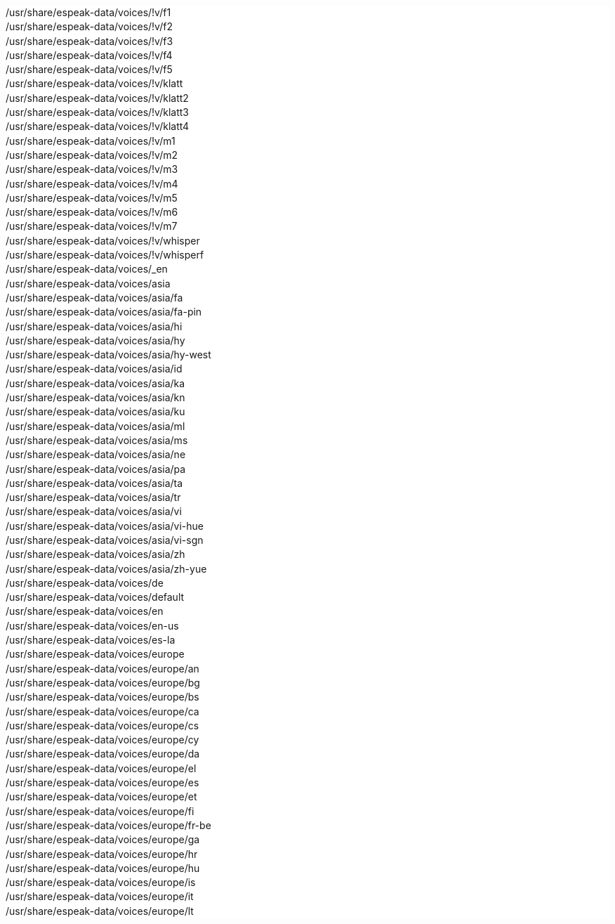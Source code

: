 /usr/share/espeak-data/voices/!v/f1  
/usr/share/espeak-data/voices/!v/f2  
/usr/share/espeak-data/voices/!v/f3  
/usr/share/espeak-data/voices/!v/f4  
/usr/share/espeak-data/voices/!v/f5  
/usr/share/espeak-data/voices/!v/klatt  
/usr/share/espeak-data/voices/!v/klatt2  
/usr/share/espeak-data/voices/!v/klatt3  
/usr/share/espeak-data/voices/!v/klatt4  
/usr/share/espeak-data/voices/!v/m1  
/usr/share/espeak-data/voices/!v/m2  
/usr/share/espeak-data/voices/!v/m3  
/usr/share/espeak-data/voices/!v/m4  
/usr/share/espeak-data/voices/!v/m5  
/usr/share/espeak-data/voices/!v/m6  
/usr/share/espeak-data/voices/!v/m7  
/usr/share/espeak-data/voices/!v/whisper  
/usr/share/espeak-data/voices/!v/whisperf  
/usr/share/espeak-data/voices/\_en  
/usr/share/espeak-data/voices/asia  
/usr/share/espeak-data/voices/asia/fa  
/usr/share/espeak-data/voices/asia/fa-pin  
/usr/share/espeak-data/voices/asia/hi  
/usr/share/espeak-data/voices/asia/hy  
/usr/share/espeak-data/voices/asia/hy-west  
/usr/share/espeak-data/voices/asia/id  
/usr/share/espeak-data/voices/asia/ka  
/usr/share/espeak-data/voices/asia/kn  
/usr/share/espeak-data/voices/asia/ku  
/usr/share/espeak-data/voices/asia/ml  
/usr/share/espeak-data/voices/asia/ms  
/usr/share/espeak-data/voices/asia/ne  
/usr/share/espeak-data/voices/asia/pa  
/usr/share/espeak-data/voices/asia/ta  
/usr/share/espeak-data/voices/asia/tr  
/usr/share/espeak-data/voices/asia/vi  
/usr/share/espeak-data/voices/asia/vi-hue  
/usr/share/espeak-data/voices/asia/vi-sgn  
/usr/share/espeak-data/voices/asia/zh  
/usr/share/espeak-data/voices/asia/zh-yue  
/usr/share/espeak-data/voices/de  
/usr/share/espeak-data/voices/default  
/usr/share/espeak-data/voices/en  
/usr/share/espeak-data/voices/en-us  
/usr/share/espeak-data/voices/es-la  
/usr/share/espeak-data/voices/europe  
/usr/share/espeak-data/voices/europe/an  
/usr/share/espeak-data/voices/europe/bg  
/usr/share/espeak-data/voices/europe/bs  
/usr/share/espeak-data/voices/europe/ca  
/usr/share/espeak-data/voices/europe/cs  
/usr/share/espeak-data/voices/europe/cy  
/usr/share/espeak-data/voices/europe/da  
/usr/share/espeak-data/voices/europe/el  
/usr/share/espeak-data/voices/europe/es  
/usr/share/espeak-data/voices/europe/et  
/usr/share/espeak-data/voices/europe/fi  
/usr/share/espeak-data/voices/europe/fr-be  
/usr/share/espeak-data/voices/europe/ga  
/usr/share/espeak-data/voices/europe/hr  
/usr/share/espeak-data/voices/europe/hu  
/usr/share/espeak-data/voices/europe/is  
/usr/share/espeak-data/voices/europe/it  
/usr/share/espeak-data/voices/europe/lt  